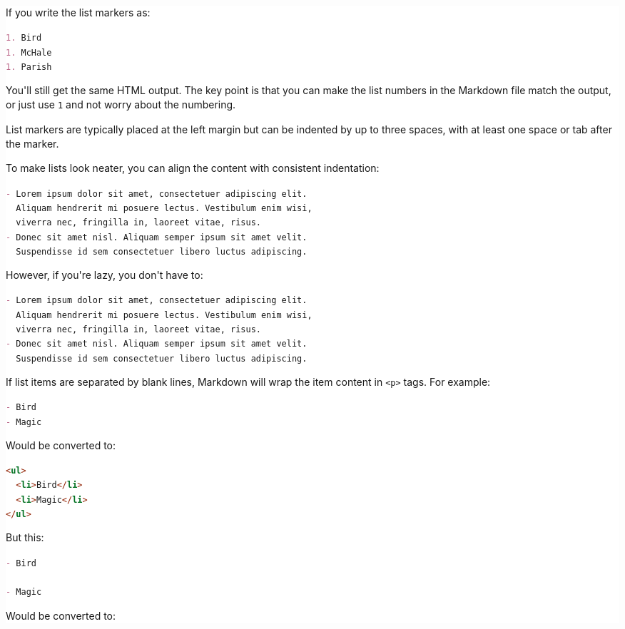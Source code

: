 If you write the list markers as:

```md
1. Bird
1. McHale
1. Parish
```

You'll still get the same HTML output. The key point is that you can make the list numbers in the Markdown file match the output, or just use `1` and not worry about the numbering.

List markers are typically placed at the left margin but can be indented by up to three spaces, with at least one space or tab after the marker.

To make lists look neater, you can align the content with consistent indentation:

```md
- Lorem ipsum dolor sit amet, consectetuer adipiscing elit.
  Aliquam hendrerit mi posuere lectus. Vestibulum enim wisi,
  viverra nec, fringilla in, laoreet vitae, risus.
- Donec sit amet nisl. Aliquam semper ipsum sit amet velit.
  Suspendisse id sem consectetuer libero luctus adipiscing.
```

However, if you're lazy, you don't have to:

```md
- Lorem ipsum dolor sit amet, consectetuer adipiscing elit.
  Aliquam hendrerit mi posuere lectus. Vestibulum enim wisi,
  viverra nec, fringilla in, laoreet vitae, risus.
- Donec sit amet nisl. Aliquam semper ipsum sit amet velit.
  Suspendisse id sem consectetuer libero luctus adipiscing.
```

If list items are separated by blank lines, Markdown will wrap the item content in `<p>` tags. For example:

```md
- Bird
- Magic
```

Would be converted to:

```html
<ul>
  <li>Bird</li>
  <li>Magic</li>
</ul>
```

But this:

```md
- Bird

- Magic
```

Would be converted to:
